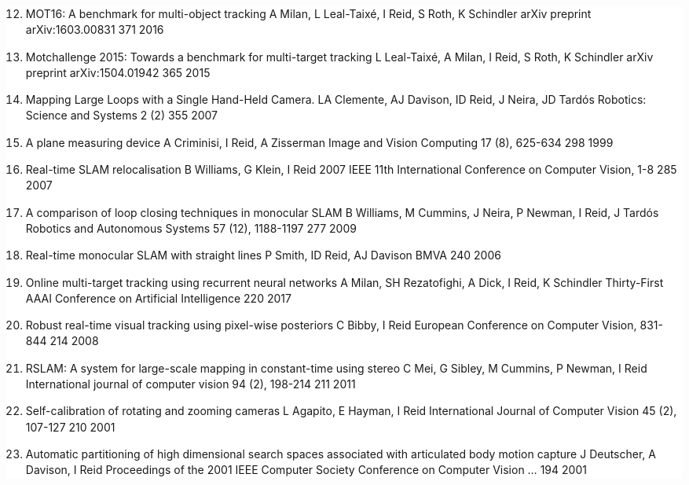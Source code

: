 12. MOT16: A benchmark for multi-object tracking 
A Milan, L Leal-Taixé, I Reid, S Roth, K Schindler 
arXiv preprint arXiv:1603.00831 
371 2016

13. Motchallenge 2015: Towards a benchmark for multi-target tracking 
L Leal-Taixé, A Milan, I Reid, S Roth, K Schindler 
arXiv preprint arXiv:1504.01942 
365 2015

14. Mapping Large Loops with a Single Hand-Held Camera. 
LA Clemente, AJ Davison, ID Reid, J Neira, JD Tardós 
Robotics: Science and Systems 2 (2) 
355 2007

15. A plane measuring device 
A Criminisi, I Reid, A Zisserman 
Image and Vision Computing 17 (8), 625-634 
298 1999

16. Real-time SLAM relocalisation 
B Williams, G Klein, I Reid 
2007 IEEE 11th International Conference on Computer Vision, 1-8 
285 2007

17. A comparison of loop closing techniques in monocular SLAM 
B Williams, M Cummins, J Neira, P Newman, I Reid, J Tardós 
Robotics and Autonomous Systems 57 (12), 1188-1197 
277 2009

18. Real-time monocular SLAM with straight lines 
P Smith, ID Reid, AJ Davison 
BMVA 
240 2006

19. Online multi-target tracking using recurrent neural networks 
A Milan, SH Rezatofighi, A Dick, I Reid, K Schindler 
Thirty-First AAAI Conference on Artificial Intelligence 
220 2017

20. Robust real-time visual tracking using pixel-wise posteriors 
C Bibby, I Reid 
European Conference on Computer Vision, 831-844 
214 2008

21. RSLAM: A system for large-scale mapping in constant-time using stereo 
C Mei, G Sibley, M Cummins, P Newman, I Reid 
International journal of computer vision 94 (2), 198-214 
211 2011

22. Self-calibration of rotating and zooming cameras 
L Agapito, E Hayman, I Reid 
International Journal of Computer Vision 45 (2), 107-127 
210 2001

23. Automatic partitioning of high dimensional search spaces associated with articulated body motion capture 
J Deutscher, A Davison, I Reid 
Proceedings of the 2001 IEEE Computer Society Conference on Computer Vision … 
194 2001
